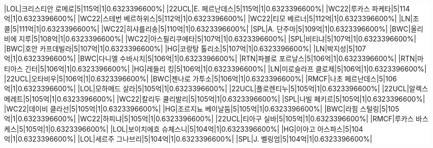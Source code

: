 |LOL|크리스티안 로메로|5|115억|1|0.6323396600%|
|22UCL|E. 페르난데스|5|115억|1|0.6323396600%|
|WC22|루카스 파케타|5|114억|1|0.6323396600%|
|WC22|스테번 베르하위스|5|112억|1|0.6323396600%|
|WC22|티모 베르너|5|112억|1|0.6323396600%|
|LN|조 콜|5|111억|1|0.6323396600%|
|WC22|히샤를리송|5|110억|1|0.6323396600%|
|SPL|A. 단주마|5|109억|1|0.6323396600%|
|BWC|올리비에 지루|5|108억|1|0.6323396600%|
|WC22|아스필리쿠에타|5|107억|1|0.6323396600%|
|SPL|비티냐|5|107억|1|0.6323396600%|
|BWC|호안 카프데빌라|5|107억|1|0.6323396600%|
|HG|코랑탕 톨리소|5|107억|1|0.6323396600%|
|LN|박지성|5|107억|1|0.6323396600%|
|BWC|다니엘 수바시치|5|106억|1|0.6323396600%|
|RTN|파블로 포르날스|5|106억|1|0.6323396600%|
|RTN|마티아스 긴터|5|106억|1|0.6323396600%|
|HG|레들리 킹|5|106억|1|0.6323396600%|
|LN|미로슬라프 클로제|5|106억|1|0.6323396600%|
|22UCL|오타비우|5|106억|1|0.6323396600%|
|BWC|젠나로 가투소|5|106억|1|0.6323396600%|
|RMCF|나초 페르난데스|5|106억|1|0.6323396600%|
|LOL|모하메드 살라|5|105억|1|0.6323396600%|
|22UCL|플로렌티누|5|105억|1|0.6323396600%|
|22UCL|알렉스 메레트|5|105억|1|0.6323396600%|
|WC22|칼리두 쿨리발리|5|105억|1|0.6323396600%|
|SPL|나빌 페키르|5|105억|1|0.6323396600%|
|WC22|데이비 클라선|5|105억|1|0.6323396600%|
|HG|조르지뇨 베이날둠|5|105억|1|0.6323396600%|
|BWC|라힘 스털링|5|105억|1|0.6323396600%|
|WC22|하피냐|5|105억|1|0.6323396600%|
|22UCL|티아구 실바|5|105억|1|0.6323396600%|
|RMCF|루카스 바스케스|5|105억|1|0.6323396600%|
|LOL|보이치에흐 슈체스니|5|104억|1|0.6323396600%|
|HG|이아고 아스파스|5|104억|1|0.6323396600%|
|LOL|세르주 그나브리|5|104억|1|0.6323396600%|
|SPL|J. 벨링엄|5|104억|1|0.6323396600%|